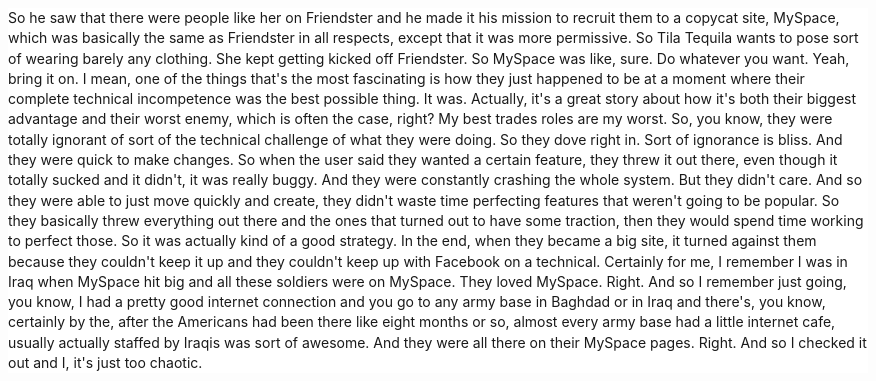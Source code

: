 So he saw that there were people like her on
Friendster and he made it his mission to recruit
them to a copycat site, MySpace, which was
basically the same as Friendster in all respects,
except that it was more permissive.
So Tila Tequila wants to pose sort of wearing
barely any clothing.
She kept getting kicked off Friendster.
So MySpace was like, sure.
Do whatever you want.
Yeah, bring it on.
I mean, one of the things that's the most
fascinating is how they just happened to be at
a moment where their complete technical
incompetence was the best possible thing.
It was.
Actually, it's a great story about how it's
both their biggest advantage and their
worst enemy, which is often the case, right?
My best trades roles are my worst.
So, you know, they were totally ignorant of
sort of the technical challenge of what they
were doing.
So they dove right in.
Sort of ignorance is bliss.
And they were quick to make changes.
So when the user said they wanted a certain
feature, they threw it out there, even though
it totally sucked and it didn't, it was
really buggy.
And they were constantly crashing the whole
system.
But they didn't care.
And so they were able to just move quickly
and create, they didn't waste time perfecting
features that weren't going to be popular.
So they basically threw everything out there
and the ones that turned out to have some
traction, then they would spend time working
to perfect those.
So it was actually kind of a good strategy.
In the end, when they became a big site,
it turned against them because they couldn't
keep it up and they couldn't keep up with
Facebook on a technical.
Certainly for me, I remember I was in
Iraq when MySpace hit big and all these
soldiers were on MySpace.
They loved MySpace.
Right.
And so I remember just going, you know, I
had a pretty good internet connection and
you go to any army base in Baghdad or in
Iraq and there's, you know, certainly by
the, after the Americans had been there
like eight months or so, almost every
army base had a little internet cafe,
usually actually staffed by Iraqis was
sort of awesome.
And they were all there on their MySpace
pages.
Right.
And so I checked it out and I, it's
just too chaotic.